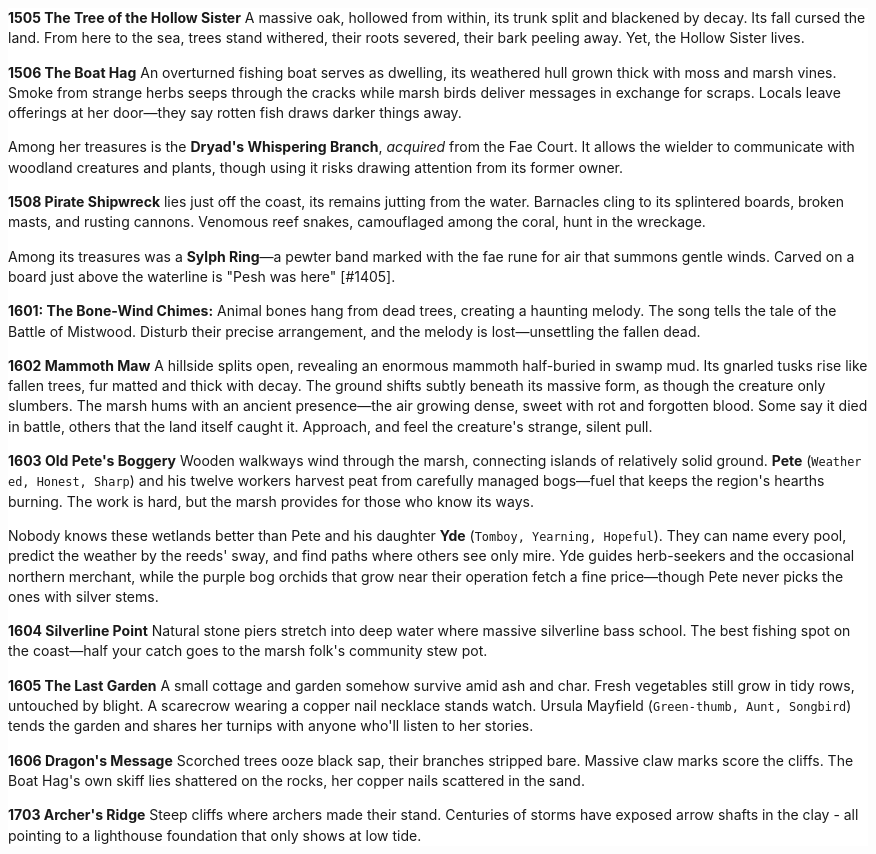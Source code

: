 **1505 The Tree of the Hollow Sister** A massive oak, hollowed from within, its trunk split and blackened by decay. Its fall cursed the land. From here to the sea, trees stand withered, their roots severed, their bark peeling away. Yet, the Hollow Sister lives.

**1506 The Boat Hag** An overturned fishing boat serves as dwelling, its weathered hull grown thick with moss and marsh vines. Smoke from strange herbs seeps through the cracks while marsh birds deliver messages in exchange for scraps. Locals leave offerings at her door—they say rotten fish draws darker things away.

Among her treasures is the **Dryad's Whispering Branch**, _acquired_ from the Fae Court. It allows the wielder to communicate with woodland creatures and plants, though using it risks drawing attention from its former owner.

**1508 Pirate Shipwreck** lies just off the coast, its remains jutting from the water. Barnacles cling to its splintered boards, broken masts, and rusting cannons. Venomous reef snakes, camouflaged among the coral, hunt in the wreckage.

Among its treasures was a **Sylph Ring**—a pewter band marked with the fae rune for air that summons gentle winds. Carved on a board just above the waterline is "Pesh was here" [#1405].

**1601: The Bone-Wind Chimes:** Animal bones hang from dead trees, creating a haunting melody. The song tells the tale of the Battle of Mistwood. Disturb their precise arrangement, and the melody is lost—unsettling the fallen dead.

**1602 Mammoth Maw** A hillside splits open, revealing an enormous mammoth half-buried in swamp mud. Its gnarled tusks rise like fallen trees, fur matted and thick with decay. The ground shifts subtly beneath its massive form, as though the creature only slumbers. The marsh hums with an ancient presence—the air growing dense, sweet with rot and forgotten blood. Some say it died in battle, others that the land itself caught it. Approach, and feel the creature's strange, silent pull.

**1603 Old Pete's Boggery** Wooden walkways wind through the marsh, connecting islands of relatively solid ground. **Pete** (`Weathered, Honest, Sharp`) and his twelve workers harvest peat from carefully managed bogs—fuel that keeps the region's hearths burning. The work is hard, but the marsh provides for those who know its ways.

Nobody knows these wetlands better than Pete and his daughter **Yde** (`Tomboy, Yearning, Hopeful`). They can name every pool, predict the weather by the reeds' sway, and find paths where others see only mire. Yde guides herb-seekers and the occasional northern merchant, while the purple bog orchids that grow near their operation fetch a fine price—though Pete never picks the ones with silver stems.

**1604 Silverline Point** Natural stone piers stretch into deep water where massive silverline bass school. The best fishing spot on the coast—half your catch goes to the marsh folk's community stew pot.

**1605 The Last Garden** A small cottage and garden somehow survive amid ash and char. Fresh vegetables still grow in tidy rows, untouched by blight. A scarecrow wearing a copper nail necklace stands watch. Ursula Mayfield (`Green-thumb, Aunt, Songbird`) tends the garden and shares her turnips with anyone who'll listen to her stories.

**1606 Dragon's Message** Scorched trees ooze black sap, their branches stripped bare. Massive claw marks score the cliffs. The Boat Hag's own skiff lies shattered on the rocks, her copper nails scattered in the sand.

**1703 Archer's Ridge** Steep cliffs where archers made their stand. Centuries of storms have exposed arrow shafts in the clay - all pointing to a lighthouse foundation that only shows at low tide.
